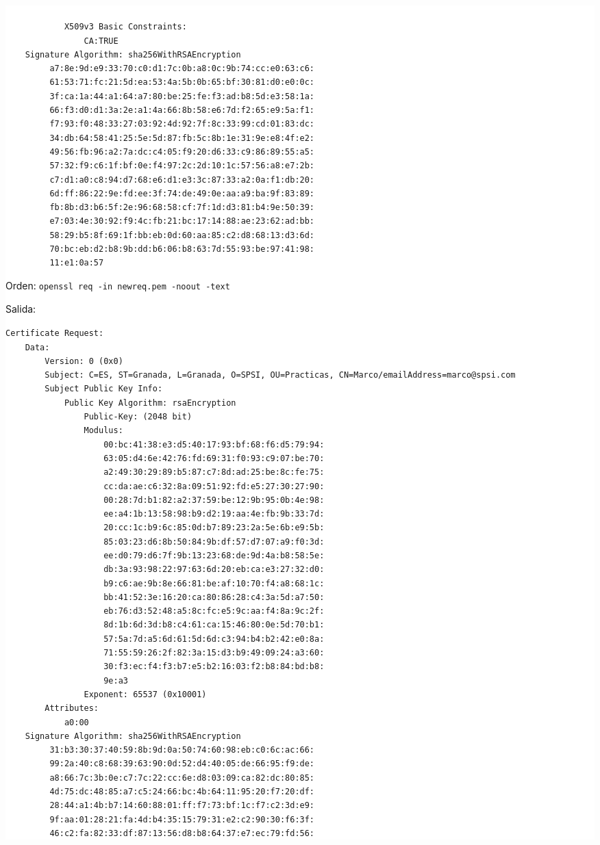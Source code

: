 ```

            X509v3 Basic Constraints:
                CA:TRUE
    Signature Algorithm: sha256WithRSAEncryption
         a7:8e:9d:e9:33:70:c0:d1:7c:0b:a8:0c:9b:74:cc:e0:63:c6:
         61:53:71:fc:21:5d:ea:53:4a:5b:0b:65:bf:30:81:d0:e0:0c:
         3f:ca:1a:44:a1:64:a7:80:be:25:fe:f3:ad:b8:5d:e3:58:1a:
         66:f3:d0:d1:3a:2e:a1:4a:66:8b:58:e6:7d:f2:65:e9:5a:f1:
         f7:93:f0:48:33:27:03:92:4d:92:7f:8c:33:99:cd:01:83:dc:
         34:db:64:58:41:25:5e:5d:87:fb:5c:8b:1e:31:9e:e8:4f:e2:
         49:56:fb:96:a2:7a:dc:c4:05:f9:20:d6:33:c9:86:89:55:a5:
         57:32:f9:c6:1f:bf:0e:f4:97:2c:2d:10:1c:57:56:a8:e7:2b:
         c7:d1:a0:c8:94:d7:68:e6:d1:e3:3c:87:33:a2:0a:f1:db:20:
         6d:ff:86:22:9e:fd:ee:3f:74:de:49:0e:aa:a9:ba:9f:83:89:
         fb:8b:d3:b6:5f:2e:96:68:58:cf:7f:1d:d3:81:b4:9e:50:39:
         e7:03:4e:30:92:f9:4c:fb:21:bc:17:14:88:ae:23:62:ad:bb:
         58:29:b5:8f:69:1f:bb:eb:0d:60:aa:85:c2:d8:68:13:d3:6d:
         70:bc:eb:d2:b8:9b:dd:b6:06:b8:63:7d:55:93:be:97:41:98:
         11:e1:0a:57
```

Orden: `openssl req -in newreq.pem -noout -text`

Salida:

```
Certificate Request:
    Data:
        Version: 0 (0x0)
        Subject: C=ES, ST=Granada, L=Granada, O=SPSI, OU=Practicas, CN=Marco/emailAddress=marco@spsi.com
        Subject Public Key Info:
            Public Key Algorithm: rsaEncryption
                Public-Key: (2048 bit)
                Modulus:
                    00:bc:41:38:e3:d5:40:17:93:bf:68:f6:d5:79:94:
                    63:05:d4:6e:42:76:fd:69:31:f0:93:c9:07:be:70:
                    a2:49:30:29:89:b5:87:c7:8d:ad:25:be:8c:fe:75:
                    cc:da:ae:c6:32:8a:09:51:92:fd:e5:27:30:27:90:
                    00:28:7d:b1:82:a2:37:59:be:12:9b:95:0b:4e:98:
                    ee:a4:1b:13:58:98:b9:d2:19:aa:4e:fb:9b:33:7d:
                    20:cc:1c:b9:6c:85:0d:b7:89:23:2a:5e:6b:e9:5b:
                    85:03:23:d6:8b:50:84:9b:df:57:d7:07:a9:f0:3d:
                    ee:d0:79:d6:7f:9b:13:23:68:de:9d:4a:b8:58:5e:
                    db:3a:93:98:22:97:63:6d:20:eb:ca:e3:27:32:d0:
                    b9:c6:ae:9b:8e:66:81:be:af:10:70:f4:a8:68:1c:
                    bb:41:52:3e:16:20:ca:80:86:28:c4:3a:5d:a7:50:
                    eb:76:d3:52:48:a5:8c:fc:e5:9c:aa:f4:8a:9c:2f:
                    8d:1b:6d:3d:b8:c4:61:ca:15:46:80:0e:5d:70:b1:
                    57:5a:7d:a5:6d:61:5d:6d:c3:94:b4:b2:42:e0:8a:
                    71:55:59:26:2f:82:3a:15:d3:b9:49:09:24:a3:60:
                    30:f3:ec:f4:f3:b7:e5:b2:16:03:f2:b8:84:bd:b8:
                    9e:a3
                Exponent: 65537 (0x10001)
        Attributes:
            a0:00
    Signature Algorithm: sha256WithRSAEncryption
         31:b3:30:37:40:59:8b:9d:0a:50:74:60:98:eb:c0:6c:ac:66:
         99:2a:40:c8:68:39:63:90:0d:52:d4:40:05:de:66:95:f9:de:
         a8:66:7c:3b:0e:c7:7c:22:cc:6e:d8:03:09:ca:82:dc:80:85:
         4d:75:dc:48:85:a7:c5:24:66:bc:4b:64:11:95:20:f7:20:df:
         28:44:a1:4b:b7:14:60:88:01:ff:f7:73:bf:1c:f7:c2:3d:e9:
         9f:aa:01:28:21:fa:4d:b4:35:15:79:31:e2:c2:90:30:f6:3f:
         46:c2:fa:82:33:df:87:13:56:d8:b8:64:37:e7:ec:79:fd:56:
```